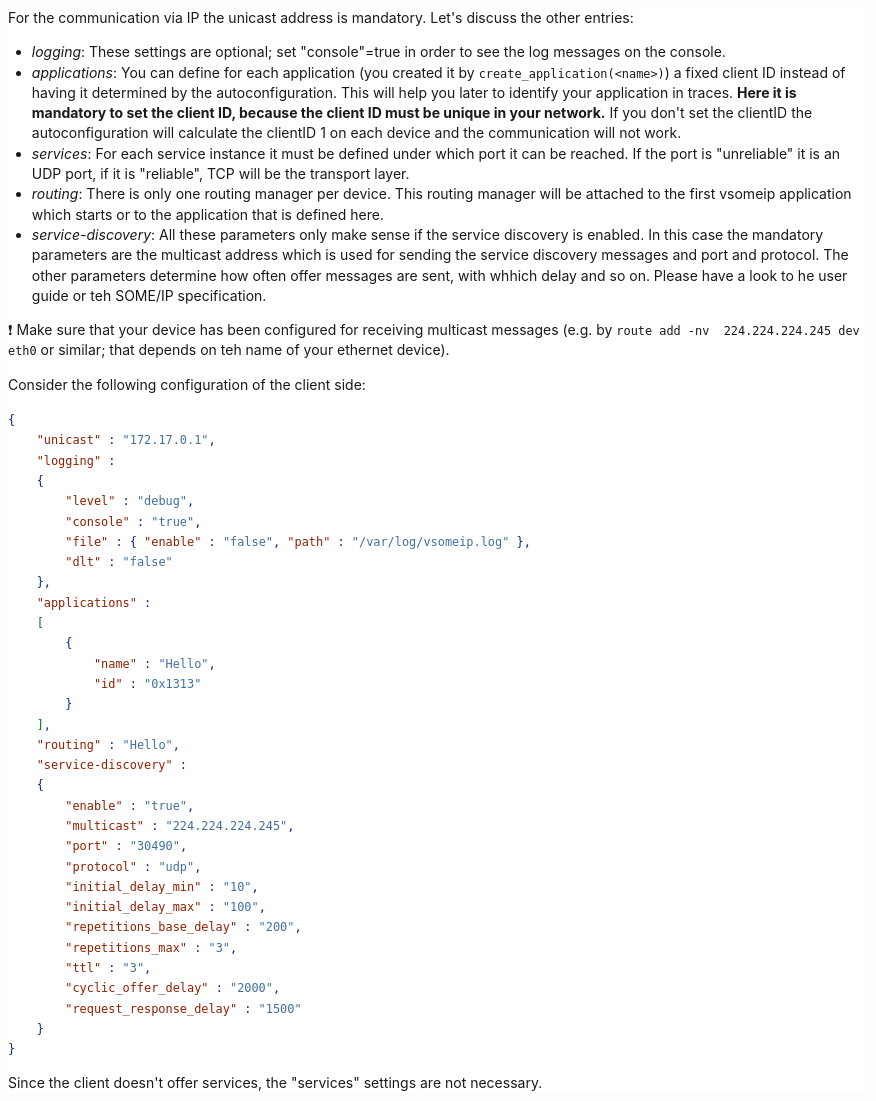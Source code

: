 
For the communication via IP the unicast address is mandatory. Let's discuss the other entries:

- *logging*:  These settings are optional; set "console"=true in order to see the log messages on the console.
- *applications*: You can define for each application (you created it by `create_application(<name>)`) a fixed client ID instead of having it determined by the autoconfiguration. This will help you later to identify your application in traces. **Here it is mandatory to set the client ID, because the client ID must be unique in your network.** If you don't set the clientID the autoconfiguration will calculate the clientID 1 on each device and the communication will not work. 
- *services*: For each service instance it must be defined under which port it can be reached. If the port is "unreliable" it is an UDP port, if it is "reliable", TCP will be the transport layer.
- *routing*: There is only one routing manager per device. This routing manager will be attached to the first vsomeip application which starts or to the application that is defined here.
- *service-discovery*: All these parameters only make sense if the service discovery is enabled. In this case the mandatory parameters are the multicast address which is used for sending the service discovery messages and port and protocol. The other parameters determine how often offer messages are sent, with whhich delay and so on. Please have a look to he user guide or teh SOME/IP specification.

:exclamation: Make sure that your device has been configured for receiving multicast messages (e.g. by `route add -nv  224.224.224.245 dev eth0` or similar; that depends on teh name of your ethernet device). 

Consider the following configuration of the client side:

```json
{
    "unicast" : "172.17.0.1",
    "logging" :
    {
        "level" : "debug",
        "console" : "true",
        "file" : { "enable" : "false", "path" : "/var/log/vsomeip.log" },
        "dlt" : "false"
    },
    "applications" : 
    [
        {
            "name" : "Hello",
            "id" : "0x1313"
        } 
    ],
    "routing" : "Hello",
    "service-discovery" :
    {
        "enable" : "true",
        "multicast" : "224.224.224.245",
        "port" : "30490",
        "protocol" : "udp",
        "initial_delay_min" : "10",
        "initial_delay_max" : "100",
        "repetitions_base_delay" : "200",
        "repetitions_max" : "3",
        "ttl" : "3",
        "cyclic_offer_delay" : "2000",
        "request_response_delay" : "1500"
    }
}
```

Since the client doesn't offer services, the "services" settings are not necessary.




